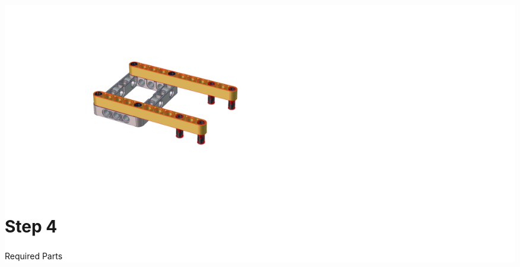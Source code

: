 <h1><img src="media/d05ab09c6662e3fb4d62be4f355a91be.png"
style="width:5.61319in;height:3.15833in"
/></h1></td>
</tr>
<tr class="even">
<td colspan="2"><h1>Step 4</h1></td>
</tr>
<tr class="odd">
<td>Required Parts</td>